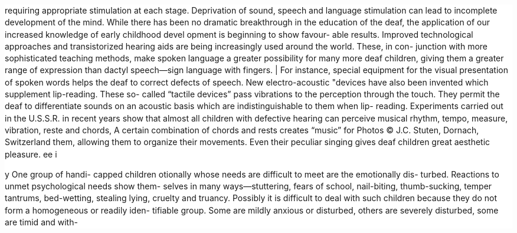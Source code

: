 requiring appropriate stimulation at 
each stage. Deprivation of sound, 
speech and language stimulation can 
lead to incomplete development of 
the mind. 
While there has been no dramatic 
breakthrough in the education of the 
deaf, the application of our increased 
knowledge of early childhood devel 
opment is beginning to show favour- 
able results. Improved technological 
approaches and transistorized hearing 
aids are being increasingly used 
around the world. These, in con- 
junction with more sophisticated 
teaching methods, make spoken 
language a greater possibility for many 
more deaf children, giving them a 
greater range of expression than 
dactyl speech—sign language with 
fingers. | 
For instance, special equipment for 
the visual presentation of spoken 
words helps the deaf to correct defects 
of speech. New electro-acoustic 
"devices have also been invented which 
supplement lip-reading. These so- 
called “tactile devices” pass vibrations 
to the perception through the touch. 
They permit the deaf to differentiate 
sounds on an acoustic basis which are 
indistinguishable to them when lip- 
reading. 
Experiments carried out in the 
U.S.S.R. in recent years show that 
almost all children with defective 
hearing can perceive musical rhythm, 
tempo, measure, vibration, reste and 
chords, A certain combination of 
chords and rests creates “music” for 
Photos © J.C. Stuten, Dornach, Switzerland 
them, allowing them to organize their 
movements. Even their peculiar 
singing gives deaf children great 
aesthetic pleasure. 
ee i     
  
y One group of handi- 
capped children 
otionally whose needs are 
difficult to meet are 
the emotionally dis- 
turbed. Reactions to 
unmet psychological needs show them- 
selves in many ways—stuttering, fears 
of school, nail-biting, thumb-sucking, 
temper tantrums, bed-wetting, stealing 
lying, cruelty and truancy. 
Possibly it is difficult to deal with 
such children because they do not 
form a homogeneous or readily iden- 
tifiable group. Some are mildly anxious 
or disturbed, others are severely 
disturbed, some are timid and with- 